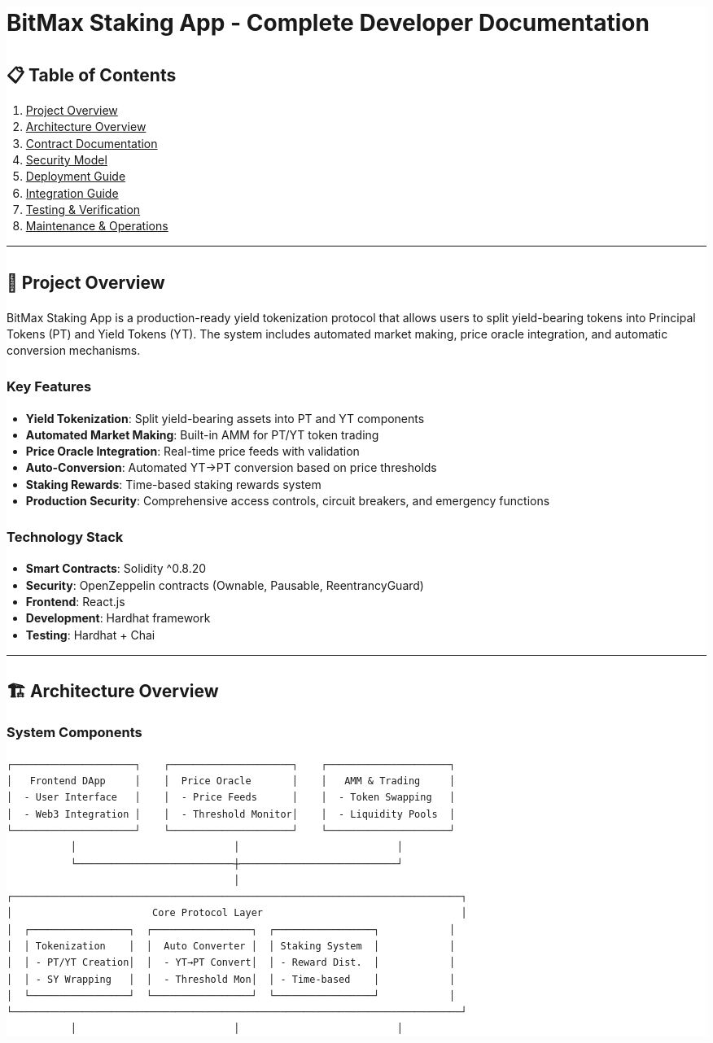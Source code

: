 # BitMax Staking App - Complete Developer Documentation

## 📋 Table of Contents

1. [Project Overview](#project-overview)
2. [Architecture Overview](#architecture-overview)
3. [Contract Documentation](#contract-documentation)
4. [Security Model](#security-model)
5. [Deployment Guide](#deployment-guide)
6. [Integration Guide](#integration-guide)
7. [Testing & Verification](#testing--verification)
8. [Maintenance & Operations](#maintenance--operations)

---

## 🎯 Project Overview

BitMax Staking App is a production-ready yield tokenization protocol that allows users to split yield-bearing tokens into Principal Tokens (PT) and Yield Tokens (YT). The system includes automated market making, price oracle integration, and automatic conversion mechanisms.

### Key Features

- **Yield Tokenization**: Split yield-bearing assets into PT and YT components
- **Automated Market Making**: Built-in AMM for PT/YT token trading
- **Price Oracle Integration**: Real-time price feeds with validation
- **Auto-Conversion**: Automated YT→PT conversion based on price thresholds
- **Staking Rewards**: Time-based staking rewards system
- **Production Security**: Comprehensive access controls, circuit breakers, and emergency functions

### Technology Stack

- **Smart Contracts**: Solidity ^0.8.20
- **Security**: OpenZeppelin contracts (Ownable, Pausable, ReentrancyGuard)
- **Frontend**: React.js
- **Development**: Hardhat framework
- **Testing**: Hardhat + Chai

---

## 🏗️ Architecture Overview

### System Components

```
┌─────────────────────┐    ┌─────────────────────┐    ┌─────────────────────┐
│   Frontend DApp     │    │  Price Oracle       │    │   AMM & Trading     │
│  - User Interface   │    │  - Price Feeds      │    │  - Token Swapping   │
│  - Web3 Integration │    │  - Threshold Monitor│    │  - Liquidity Pools  │
└─────────────────────┘    └─────────────────────┘    └─────────────────────┘
           │                           │                           │
           └───────────────────────────┼───────────────────────────┘
                                       │
┌─────────────────────────────────────────────────────────────────────────────┐
│                        Core Protocol Layer                                  │
│  ┌─────────────────┐  ┌─────────────────┐  ┌─────────────────┐            │
│  │ Tokenization    │  │  Auto Converter │  │ Staking System  │            │
│  │ - PT/YT Creation│  │  - YT→PT Convert│  │ - Reward Dist.  │            │
│  │ - SY Wrapping   │  │  - Threshold Mon│  │ - Time-based    │            │
│  └─────────────────┘  └─────────────────┘  └─────────────────┘            │
└─────────────────────────────────────────────────────────────────────────────┘
           │                           │                           │
```